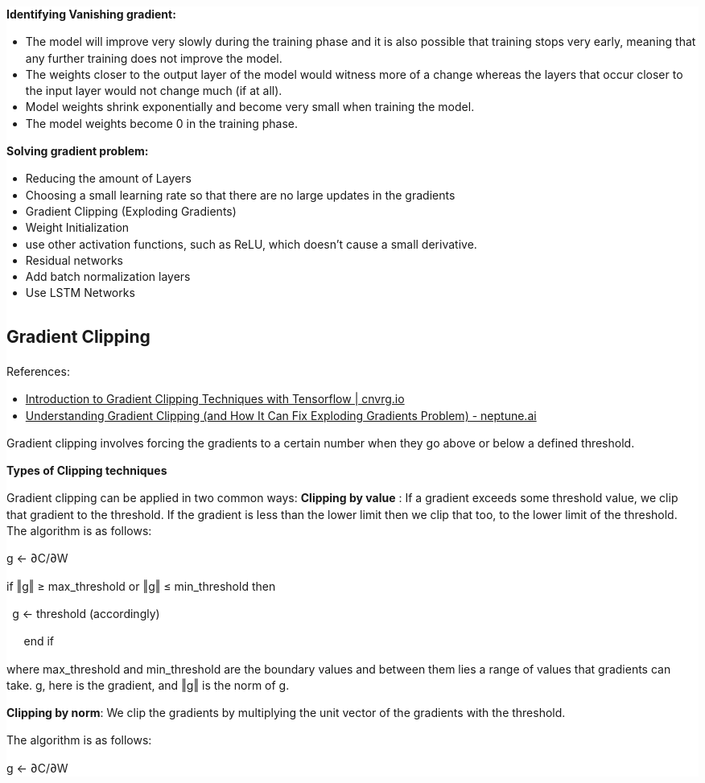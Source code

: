 **Identifying Vanishing gradient:**

- The model will improve very slowly during the training phase and it is also possible that training stops very early, meaning that any further training does not improve the model.
- The weights closer to the output layer of the model would witness more of a change whereas the layers that occur closer to the input layer would not change much (if at all).
- Model weights shrink exponentially and become very small when training the model.
- The model weights become 0 in the training phase.

**Solving gradient problem:**

- Reducing the amount of Layers
- Choosing a small learning rate so that there are no large updates in the gradients
- Gradient Clipping (Exploding Gradients)
- Weight Initialization
- use other activation functions, such as ReLU, which doesn’t cause a small derivative.
- Residual networks
- Add batch normalization layers
- Use LSTM Networks
## Gradient Clipping
References:

- [Introduction to Gradient Clipping Techniques with Tensorflow | cnvrg.io](https://cnvrg.io/gradient-clipping/#:~:text=%20Gradient%20clipping%20can%20be%20applied%20in%20two,by%20value%202%20Clipping%20by%20norm%20More%20)
- [Understanding Gradient Clipping (and How It Can Fix Exploding Gradients Problem) - neptune.ai](https://neptune.ai/blog/understanding-gradient-clipping-and-how-it-can-fix-exploding-gradients-problem)

Gradient clipping involves forcing the gradients to a certain number when they go above or below a defined threshold. 

**Types of Clipping techniques**

Gradient clipping can be applied in two common ways:                                                          **Clipping by value** : If a gradient exceeds some threshold value, we clip that gradient to the threshold. If the gradient is less than the lower limit then we clip that too, to the lower limit of the threshold. The algorithm is as follows:

g ← ∂C/∂W

if ‖g‖ ≥ max\_threshold or ‖g‖ ≤ min\_threshold then

` `g ← threshold (accordingly)

`   `end if

where max\_threshold and min\_threshold are the boundary values and between them lies a range of values that gradients can take. g, here is the gradient, and ‖g‖ is the norm of g. 

**Clipping by norm**: We clip the gradients by multiplying the unit vector of the gradients with the threshold. 

The algorithm is as follows:

g ← ∂C/∂W
